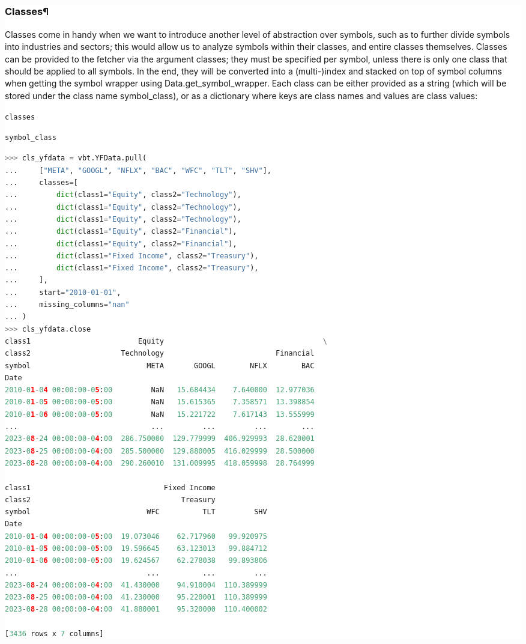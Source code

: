 ### Classes¶

Classes come in handy when we want to introduce another level of abstraction over symbols, such as to further divide symbols into industries and sectors; this would allow us to analyze symbols within their classes, and entire classes themselves. Classes can be provided to the fetcher via the argument classes; they must be specified per symbol, unless there is only one class that should be applied to all symbols. In the end, they will be converted into a (multi-)index and stacked on top of symbol columns when getting the symbol wrapper using Data.get_symbol_wrapper. Each class can be either provided as a string (which will be stored under the class name symbol_class), or as a dictionary where keys are class names and values are class values:

```python
classes
```

```python
symbol_class
```

```python
>>> cls_yfdata = vbt.YFData.pull(
...     ["META", "GOOGL", "NFLX", "BAC", "WFC", "TLT", "SHV"],
...     classes=[
...         dict(class1="Equity", class2="Technology"),
...         dict(class1="Equity", class2="Technology"),
...         dict(class1="Equity", class2="Technology"),
...         dict(class1="Equity", class2="Financial"),
...         dict(class1="Equity", class2="Financial"),
...         dict(class1="Fixed Income", class2="Treasury"),
...         dict(class1="Fixed Income", class2="Treasury"),
...     ],
...     start="2010-01-01",
...     missing_columns="nan"
... )
>>> cls_yfdata.close
class1                         Equity                                     \
class2                     Technology                          Financial   
symbol                           META       GOOGL        NFLX        BAC   
Date                                                                       
2010-01-04 00:00:00-05:00         NaN   15.684434    7.640000  12.977036   
2010-01-05 00:00:00-05:00         NaN   15.615365    7.358571  13.398854   
2010-01-06 00:00:00-05:00         NaN   15.221722    7.617143  13.555999   
...                               ...         ...         ...        ...   
2023-08-24 00:00:00-04:00  286.750000  129.779999  406.929993  28.620001   
2023-08-25 00:00:00-04:00  285.500000  129.880005  416.029999  28.500000   
2023-08-28 00:00:00-04:00  290.260010  131.009995  418.059998  28.764999   

class1                               Fixed Income              
class2                                   Treasury              
symbol                           WFC          TLT         SHV  
Date                                                           
2010-01-04 00:00:00-05:00  19.073046    62.717960   99.920975  
2010-01-05 00:00:00-05:00  19.596645    63.123013   99.884712  
2010-01-06 00:00:00-05:00  19.624567    62.278038   99.893806  
...                              ...          ...         ...  
2023-08-24 00:00:00-04:00  41.430000    94.910004  110.389999  
2023-08-25 00:00:00-04:00  41.230000    95.220001  110.389999  
2023-08-28 00:00:00-04:00  41.880001    95.320000  110.400002  

[3436 rows x 7 columns]
```
